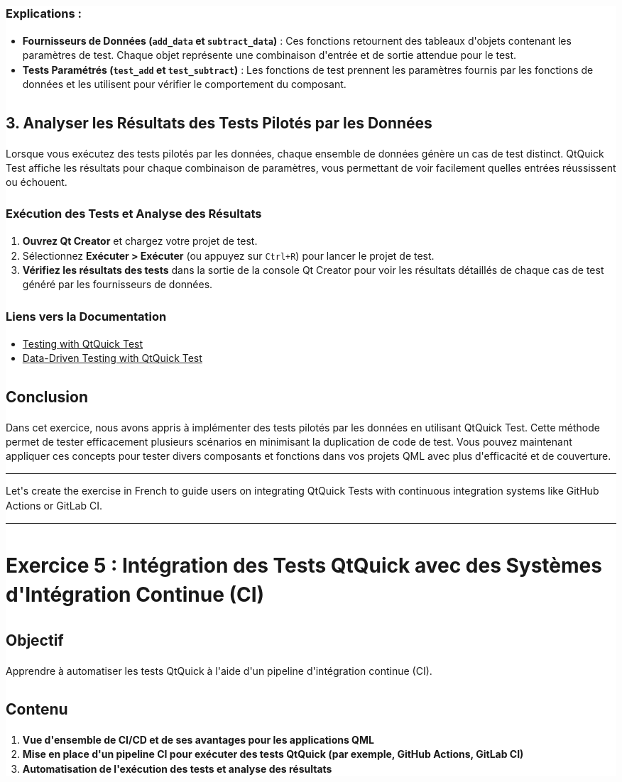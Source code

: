 ### **Explications :**
- **Fournisseurs de Données (`add_data` et `subtract_data`)** : Ces fonctions retournent des tableaux d'objets contenant les paramètres de test. Chaque objet représente une combinaison d'entrée et de sortie attendue pour le test.
- **Tests Paramétrés (`test_add` et `test_subtract`)** : Les fonctions de test prennent les paramètres fournis par les fonctions de données et les utilisent pour vérifier le comportement du composant.

## **3. Analyser les Résultats des Tests Pilotés par les Données**

Lorsque vous exécutez des tests pilotés par les données, chaque ensemble de données génère un cas de test distinct. QtQuick Test affiche les résultats pour chaque combinaison de paramètres, vous permettant de voir facilement quelles entrées réussissent ou échouent.

### **Exécution des Tests et Analyse des Résultats**

1. **Ouvrez Qt Creator** et chargez votre projet de test.
2. Sélectionnez **Exécuter > Exécuter** (ou appuyez sur `Ctrl+R`) pour lancer le projet de test.
3. **Vérifiez les résultats des tests** dans la sortie de la console Qt Creator pour voir les résultats détaillés de chaque cas de test généré par les fournisseurs de données.

### **Liens vers la Documentation**

- [Testing with QtQuick Test](https://doc.qt.io/qt-6/qml-qttest-testcase.html)
- [Data-Driven Testing with QtQuick Test](https://doc.qt.io/qt-6/qml-qttest-testcase.html#data-driven-tests)

## **Conclusion**

Dans cet exercice, nous avons appris à implémenter des tests pilotés par les données en utilisant QtQuick Test. Cette méthode permet de tester efficacement plusieurs scénarios en minimisant la duplication de code de test. Vous pouvez maintenant appliquer ces concepts pour tester divers composants et fonctions dans vos projets QML avec plus d'efficacité et de couverture.

---

Let's create the exercise in French to guide users on integrating QtQuick Tests with continuous integration systems like GitHub Actions or GitLab CI.

---

# **Exercice 5 : Intégration des Tests QtQuick avec des Systèmes d'Intégration Continue (CI)**

## **Objectif**
Apprendre à automatiser les tests QtQuick à l'aide d'un pipeline d'intégration continue (CI).

## **Contenu**
1. **Vue d'ensemble de CI/CD et de ses avantages pour les applications QML**
2. **Mise en place d'un pipeline CI pour exécuter des tests QtQuick (par exemple, GitHub Actions, GitLab CI)**
3. **Automatisation de l'exécution des tests et analyse des résultats**
